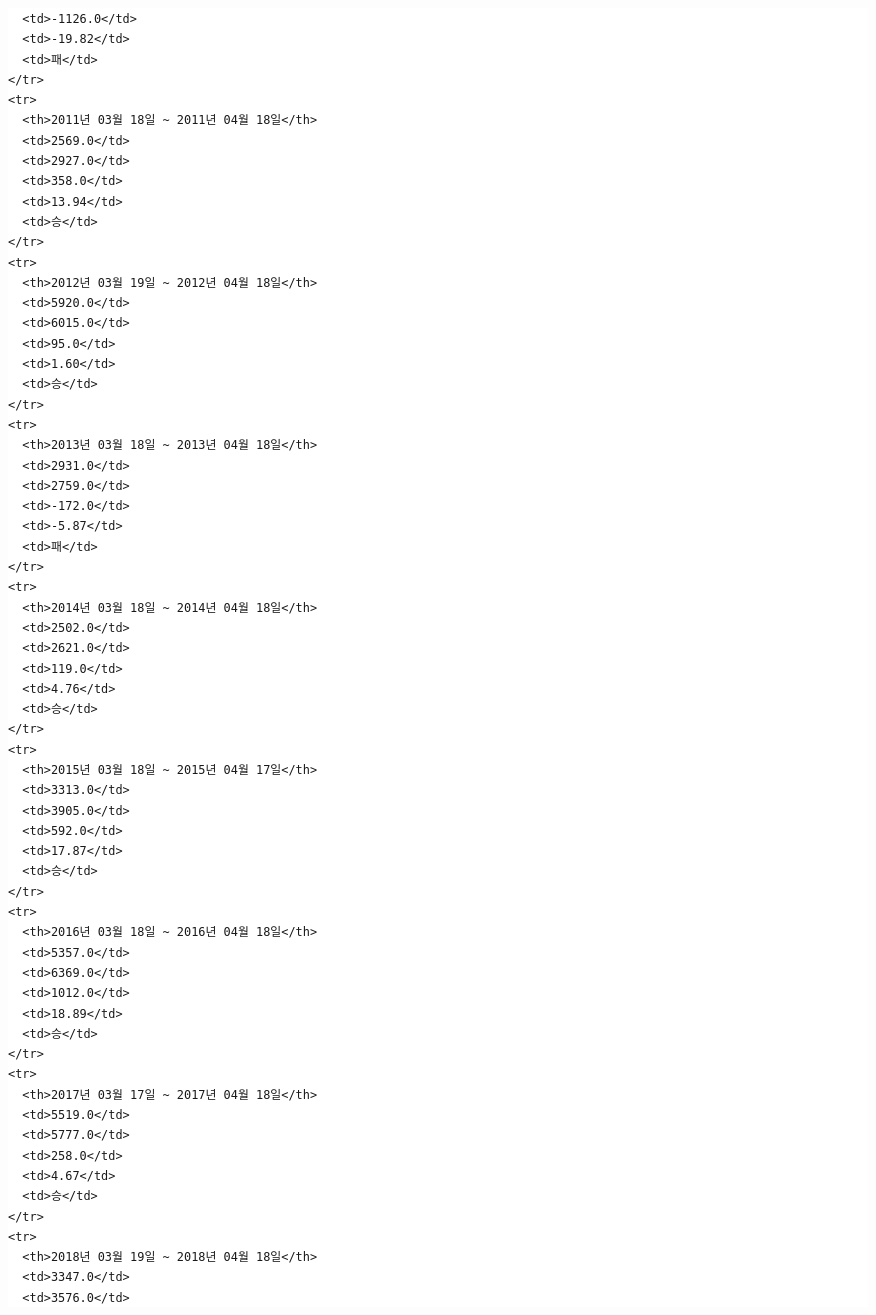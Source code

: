       <td>-1126.0</td>
      <td>-19.82</td>
      <td>패</td>
    </tr>
    <tr>
      <th>2011년 03월 18일 ~ 2011년 04월 18일</th>
      <td>2569.0</td>
      <td>2927.0</td>
      <td>358.0</td>
      <td>13.94</td>
      <td>승</td>
    </tr>
    <tr>
      <th>2012년 03월 19일 ~ 2012년 04월 18일</th>
      <td>5920.0</td>
      <td>6015.0</td>
      <td>95.0</td>
      <td>1.60</td>
      <td>승</td>
    </tr>
    <tr>
      <th>2013년 03월 18일 ~ 2013년 04월 18일</th>
      <td>2931.0</td>
      <td>2759.0</td>
      <td>-172.0</td>
      <td>-5.87</td>
      <td>패</td>
    </tr>
    <tr>
      <th>2014년 03월 18일 ~ 2014년 04월 18일</th>
      <td>2502.0</td>
      <td>2621.0</td>
      <td>119.0</td>
      <td>4.76</td>
      <td>승</td>
    </tr>
    <tr>
      <th>2015년 03월 18일 ~ 2015년 04월 17일</th>
      <td>3313.0</td>
      <td>3905.0</td>
      <td>592.0</td>
      <td>17.87</td>
      <td>승</td>
    </tr>
    <tr>
      <th>2016년 03월 18일 ~ 2016년 04월 18일</th>
      <td>5357.0</td>
      <td>6369.0</td>
      <td>1012.0</td>
      <td>18.89</td>
      <td>승</td>
    </tr>
    <tr>
      <th>2017년 03월 17일 ~ 2017년 04월 18일</th>
      <td>5519.0</td>
      <td>5777.0</td>
      <td>258.0</td>
      <td>4.67</td>
      <td>승</td>
    </tr>
    <tr>
      <th>2018년 03월 19일 ~ 2018년 04월 18일</th>
      <td>3347.0</td>
      <td>3576.0</td>